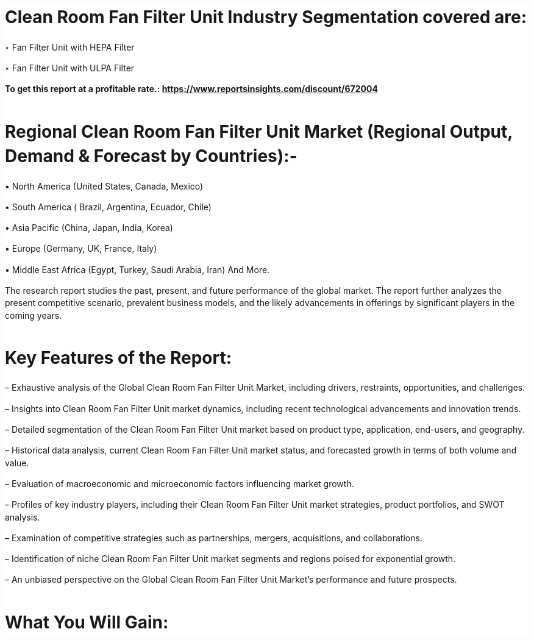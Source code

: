 # <strong>Clean Room Fan Filter Unit Industry Segmentation covered are:</strong>

‣ Fan Filter Unit with HEPA Filter

‣ Fan Filter Unit with ULPA Filter

<strong>To get this report at a profitable rate.: <a href=https://www.reportsinsights.com/discount/672004>https://www.reportsinsights.com/discount/672004</a></strong>

# <strong>Regional Clean Room Fan Filter Unit Market (Regional Output, Demand &amp; Forecast by Countries):-</strong>

• North America (United States, Canada, Mexico)

• South America ( Brazil, Argentina, Ecuador, Chile)

• Asia Pacific (China, Japan, India, Korea)

• Europe (Germany, UK, France, Italy)

• Middle East Africa (Egypt, Turkey, Saudi Arabia, Iran) And More.

The research report studies the past, present, and future performance of the global market. The report further analyzes the present competitive scenario, prevalent business models, and the likely advancements in offerings by significant players in the coming years.

# <strong>Key Features of the Report:</strong>

– Exhaustive analysis of the Global Clean Room Fan Filter Unit Market, including drivers, restraints, opportunities, and challenges.

– Insights into Clean Room Fan Filter Unit market dynamics, including recent technological advancements and innovation trends.

– Detailed segmentation of the Clean Room Fan Filter Unit market based on product type, application, end-users, and geography.

– Historical data analysis, current Clean Room Fan Filter Unit market status, and forecasted growth in terms of both volume and value.

– Evaluation of macroeconomic and microeconomic factors influencing market growth.

– Profiles of key industry players, including their Clean Room Fan Filter Unit market strategies, product portfolios, and SWOT analysis.

– Examination of competitive strategies such as partnerships, mergers, acquisitions, and collaborations.

– Identification of niche Clean Room Fan Filter Unit market segments and regions poised for exponential growth.

– An unbiased perspective on the Global Clean Room Fan Filter Unit Market’s performance and future prospects.

# <strong>What You Will Gain:</strong>
